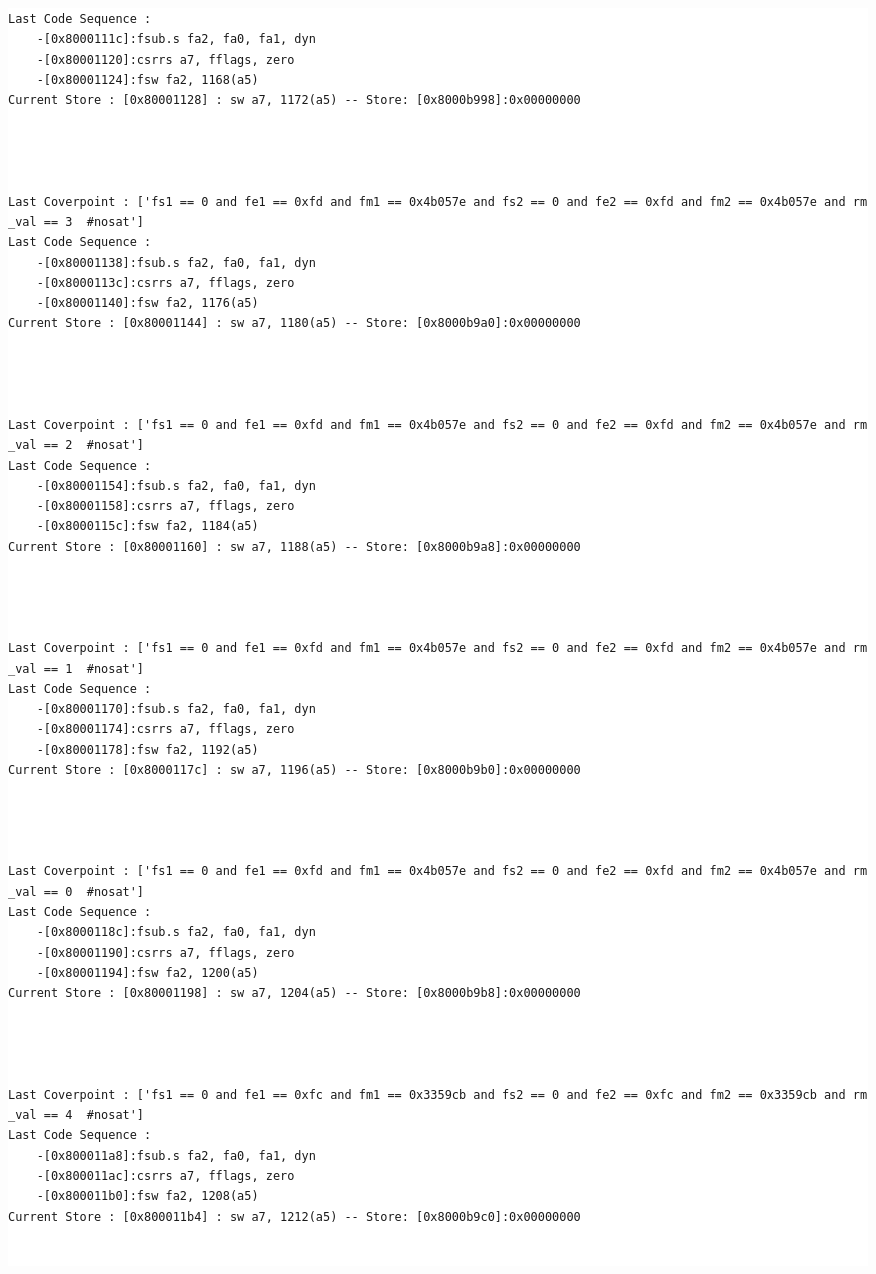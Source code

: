 ```
Last Code Sequence : 
	-[0x8000111c]:fsub.s fa2, fa0, fa1, dyn
	-[0x80001120]:csrrs a7, fflags, zero
	-[0x80001124]:fsw fa2, 1168(a5)
Current Store : [0x80001128] : sw a7, 1172(a5) -- Store: [0x8000b998]:0x00000000




Last Coverpoint : ['fs1 == 0 and fe1 == 0xfd and fm1 == 0x4b057e and fs2 == 0 and fe2 == 0xfd and fm2 == 0x4b057e and rm_val == 3  #nosat']
Last Code Sequence : 
	-[0x80001138]:fsub.s fa2, fa0, fa1, dyn
	-[0x8000113c]:csrrs a7, fflags, zero
	-[0x80001140]:fsw fa2, 1176(a5)
Current Store : [0x80001144] : sw a7, 1180(a5) -- Store: [0x8000b9a0]:0x00000000




Last Coverpoint : ['fs1 == 0 and fe1 == 0xfd and fm1 == 0x4b057e and fs2 == 0 and fe2 == 0xfd and fm2 == 0x4b057e and rm_val == 2  #nosat']
Last Code Sequence : 
	-[0x80001154]:fsub.s fa2, fa0, fa1, dyn
	-[0x80001158]:csrrs a7, fflags, zero
	-[0x8000115c]:fsw fa2, 1184(a5)
Current Store : [0x80001160] : sw a7, 1188(a5) -- Store: [0x8000b9a8]:0x00000000




Last Coverpoint : ['fs1 == 0 and fe1 == 0xfd and fm1 == 0x4b057e and fs2 == 0 and fe2 == 0xfd and fm2 == 0x4b057e and rm_val == 1  #nosat']
Last Code Sequence : 
	-[0x80001170]:fsub.s fa2, fa0, fa1, dyn
	-[0x80001174]:csrrs a7, fflags, zero
	-[0x80001178]:fsw fa2, 1192(a5)
Current Store : [0x8000117c] : sw a7, 1196(a5) -- Store: [0x8000b9b0]:0x00000000




Last Coverpoint : ['fs1 == 0 and fe1 == 0xfd and fm1 == 0x4b057e and fs2 == 0 and fe2 == 0xfd and fm2 == 0x4b057e and rm_val == 0  #nosat']
Last Code Sequence : 
	-[0x8000118c]:fsub.s fa2, fa0, fa1, dyn
	-[0x80001190]:csrrs a7, fflags, zero
	-[0x80001194]:fsw fa2, 1200(a5)
Current Store : [0x80001198] : sw a7, 1204(a5) -- Store: [0x8000b9b8]:0x00000000




Last Coverpoint : ['fs1 == 0 and fe1 == 0xfc and fm1 == 0x3359cb and fs2 == 0 and fe2 == 0xfc and fm2 == 0x3359cb and rm_val == 4  #nosat']
Last Code Sequence : 
	-[0x800011a8]:fsub.s fa2, fa0, fa1, dyn
	-[0x800011ac]:csrrs a7, fflags, zero
	-[0x800011b0]:fsw fa2, 1208(a5)
Current Store : [0x800011b4] : sw a7, 1212(a5) -- Store: [0x8000b9c0]:0x00000000



```